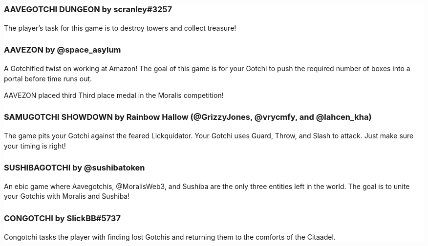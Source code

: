 ### AAVEGOTCHI DUNGEON by scranley#3257 

The player’s task for this game is to destroy towers and collect treasure!

<iframe width="560" height="315" src="https://www.youtube.com/embed/TD4rNIVbMJY" title="YouTube video player" frameborder="0" allow="accelerometer; autoplay; clipboard-write; encrypted-media; gyroscope; picture-in-picture" allowfullscreen></iframe>

### AAVEZON by @space_asylum

A Gotchified twist on working at Amazon! The goal of this game is for your Gotchi to push the required number of boxes into a portal before time runs out.

AAVEZON placed third Third place medal in the Moralis competition!

<iframe width="560" height="315" src="https://www.youtube.com/embed/wDY6ix1v_aM" title="YouTube video player" frameborder="0" allow="accelerometer; autoplay; clipboard-write; encrypted-media; gyroscope; picture-in-picture" allowfullscreen></iframe>

### SAMUGOTCHI SHOWDOWN by Rainbow Hallow (@GrizzyJones, @vrycmfy, and @lahcen_kha) 

The game pits your Gotchi against the feared Lickquidator. Your Gotchi uses Guard, Throw, and Slash to attack. Just make sure your timing is right!

<iframe width="560" height="315" src="https://www.youtube.com/embed/xL2bxYcBtGo" title="YouTube video player" frameborder="0" allow="accelerometer; autoplay; clipboard-write; encrypted-media; gyroscope; picture-in-picture" allowfullscreen></iframe>

### SUSHIBAGOTCHI by @sushibatoken

An ebic game where Aavegotchis, @MoralisWeb3, and Sushiba are the only three entities left in the world. The goal is to unite your Gotchis with Moralis and Sushiba!

<iframe width="560" height="315" src="https://www.youtube.com/embed/s6v9_VuZbj4" title="YouTube video player" frameborder="0" allow="accelerometer; autoplay; clipboard-write; encrypted-media; gyroscope; picture-in-picture" allowfullscreen></iframe>

### CONGOTCHI by SlickBB#5737

Congotchi tasks the player with finding lost Gotchis and returning them to the comforts of the Citaadel.

<iframe width="560" height="315" src="https://www.youtube.com/embed/oJ9D5m2tLos" title="YouTube video player" frameborder="0" allow="accelerometer; autoplay; clipboard-write; encrypted-media; gyroscope; picture-in-picture" allowfullscreen></iframe>
